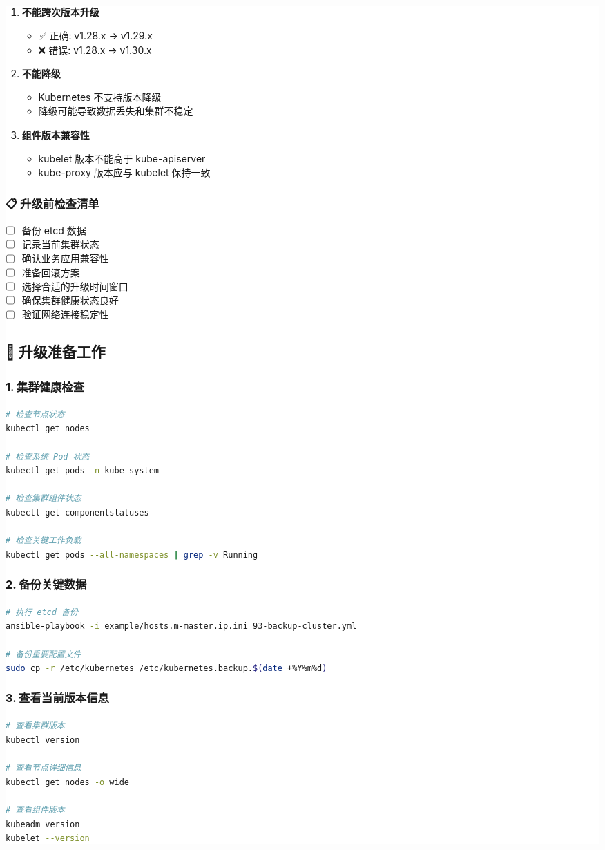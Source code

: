 1. **不能跨次版本升级**
   - ✅ 正确: v1.28.x → v1.29.x
   - ❌ 错误: v1.28.x → v1.30.x

2. **不能降级**
   - Kubernetes 不支持版本降级
   - 降级可能导致数据丢失和集群不稳定

3. **组件版本兼容性**
   - kubelet 版本不能高于 kube-apiserver
   - kube-proxy 版本应与 kubelet 保持一致

### 📋 升级前检查清单

- [ ] 备份 etcd 数据
- [ ] 记录当前集群状态
- [ ] 确认业务应用兼容性
- [ ] 准备回滚方案
- [ ] 选择合适的升级时间窗口
- [ ] 确保集群健康状态良好
- [ ] 验证网络连接稳定性

## 🔧 升级准备工作

### 1. 集群健康检查

```bash
# 检查节点状态
kubectl get nodes

# 检查系统 Pod 状态
kubectl get pods -n kube-system

# 检查集群组件状态
kubectl get componentstatuses

# 检查关键工作负载
kubectl get pods --all-namespaces | grep -v Running
```

### 2. 备份关键数据

```bash
# 执行 etcd 备份
ansible-playbook -i example/hosts.m-master.ip.ini 93-backup-cluster.yml

# 备份重要配置文件
sudo cp -r /etc/kubernetes /etc/kubernetes.backup.$(date +%Y%m%d)
```

### 3. 查看当前版本信息

```bash
# 查看集群版本
kubectl version

# 查看节点详细信息
kubectl get nodes -o wide

# 查看组件版本
kubeadm version
kubelet --version
```
